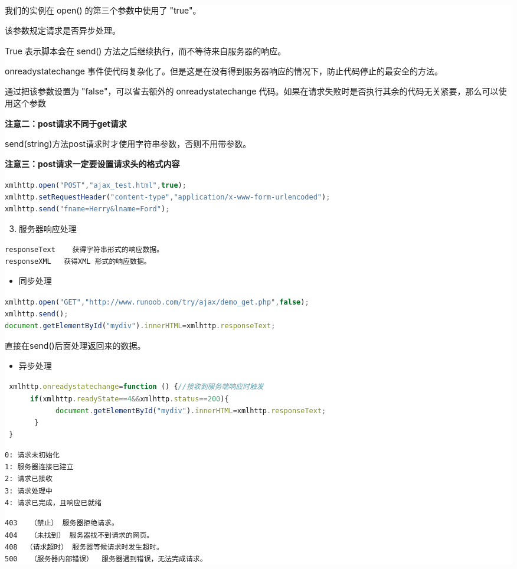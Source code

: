 我们的实例在 open() 的第三个参数中使用了 "true"。

该参数规定请求是否异步处理。

True 表示脚本会在 send() 方法之后继续执行，而不等待来自服务器的响应。

onreadystatechange 事件使代码复杂化了。但是这是在没有得到服务器响应的情况下，防止代码停止的最安全的方法。

通过把该参数设置为 "false"，可以省去额外的 onreadystatechange 代码。如果在请求失败时是否执行其余的代码无关紧要，那么可以使用这个参数

**注意二：post请求不同于get请求**

send(string)方法post请求时才使用字符串参数，否则不用带参数。

**注意三：post请求一定要设置请求头的格式内容**

```js
xmlhttp.open("POST","ajax_test.html",true);
xmlhttp.setRequestHeader("content-type","application/x-www-form-urlencoded");
xmlhttp.send("fname=Herry&lname=Ford");
```
3. 服务器响应处理

```js
responseText    获得字符串形式的响应数据。
responseXML   获得XML 形式的响应数据。
```

* 同步处理
```js
xmlhttp.open("GET","http://www.runoob.com/try/ajax/demo_get.php",false);
xmlhttp.send();
document.getElementById("mydiv").innerHTML=xmlhttp.responseText;
```
直接在send()后面处理返回来的数据。

* 异步处理
```js
 xmlhttp.onreadystatechange=function () {//接收到服务端响应时触发
      if(xmlhttp.readyState==4&&xmlhttp.status==200){
            document.getElementById("mydiv").innerHTML=xmlhttp.responseText;
       }
 }
```

```
0: 请求未初始化
1: 服务器连接已建立
2: 请求已接收
3: 请求处理中
4: 请求已完成，且响应已就绪
```
```
403   （禁止） 服务器拒绝请求。
404   （未找到） 服务器找不到请求的网页。
408  （请求超时） 服务器等候请求时发生超时。
500   （服务器内部错误）  服务器遇到错误，无法完成请求。
```
